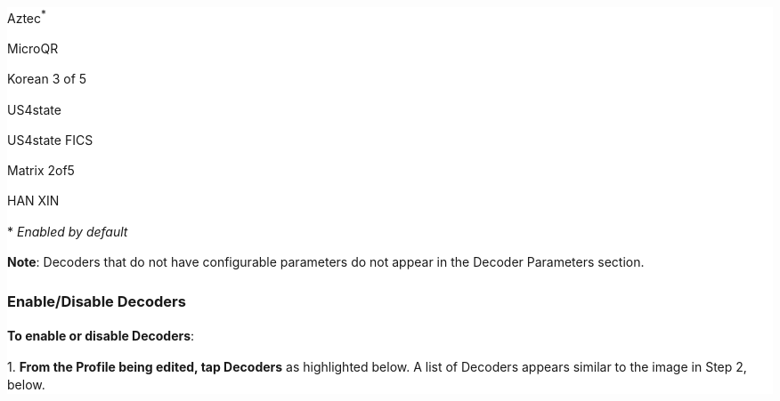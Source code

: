 <tr>
<td align="left" valign="top"><p class="table">Aztec<sup>*</sup></p></td>
<td align="left" valign="top"><p class="table">MicroQR</p></td>
<td align="left" valign="top"><p class="table">Korean 3 of 5</p></td>
</tr>
<tr>
<td align="left" valign="top"><p class="table">US4state</p></td>
<td align="left" valign="top"><p class="table">US4state FICS</p></td>
<td align="left" valign="top"><p class="table">Matrix 2of5</p></td>
</tr>
<tr>
<td align="left" valign="top"><p class="table">HAN XIN</p></td>
<td align="left" valign="top"><p class="table"></p></td>
<td align="left" valign="top"><p class="table"></p></td>
</tr>
</tbody>
</table>
</div>
<p>&#42; <em>Enabled by default</em></p>
<p><strong>Note</strong>: Decoders that do not have configurable parameters do not appear in the Decoder Parameters section.</p>
<h3 id="enabledisabledecoders">Enable/Disable Decoders</h3>
<p><strong>To enable or disable Decoders</strong>: </p>
<p>&#49;. <strong>From the Profile being edited, tap Decoders</strong> as highlighted below. A list of Decoders appears similar to the image in Step 2, below.<br />